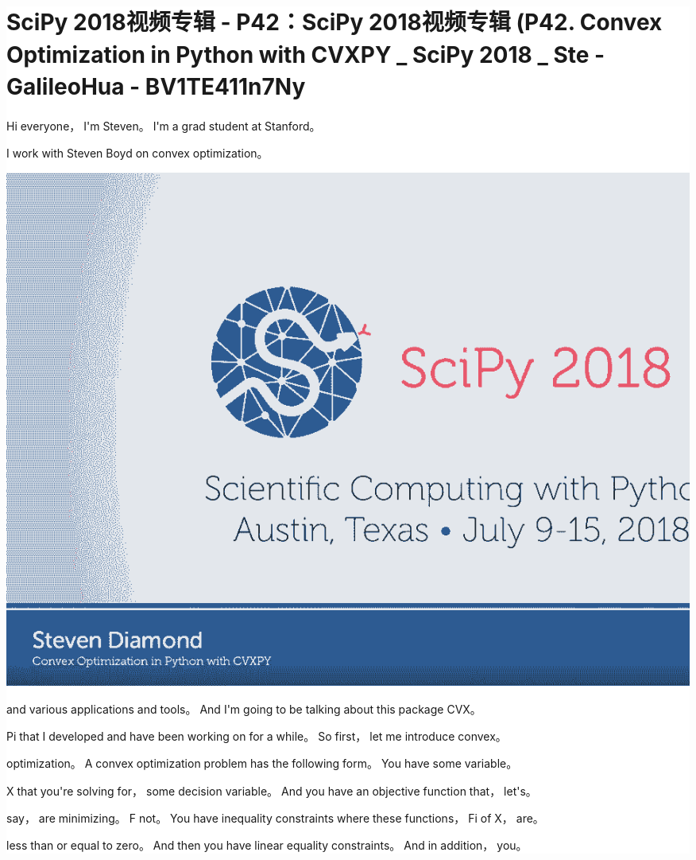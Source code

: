 # SciPy 2018视频专辑 - P42：SciPy 2018视频专辑 (P42. Convex Optimization in Python with CVXPY _ SciPy 2018 _ Ste - GalileoHua - BV1TE411n7Ny

 Hi everyone， I'm Steven。 I'm a grad student at Stanford。

 I work with Steven Boyd on convex optimization。

![](img/9a3326152d1f14f1c6c9d924f345e521_1.png)

 and various applications and tools。 And I'm going to be talking about this package CVX。

 Pi that I developed and have been working on for a while。 So first， let me introduce convex。

 optimization。 A convex optimization problem has the following form。 You have some variable。

 X that you're solving for， some decision variable。 And you have an objective function that， let's。

 say， are minimizing。 F not。 You have inequality constraints where these functions， Fi of X， are。

 less than or equal to zero。 And then you have linear equality constraints。 And in addition， you。
